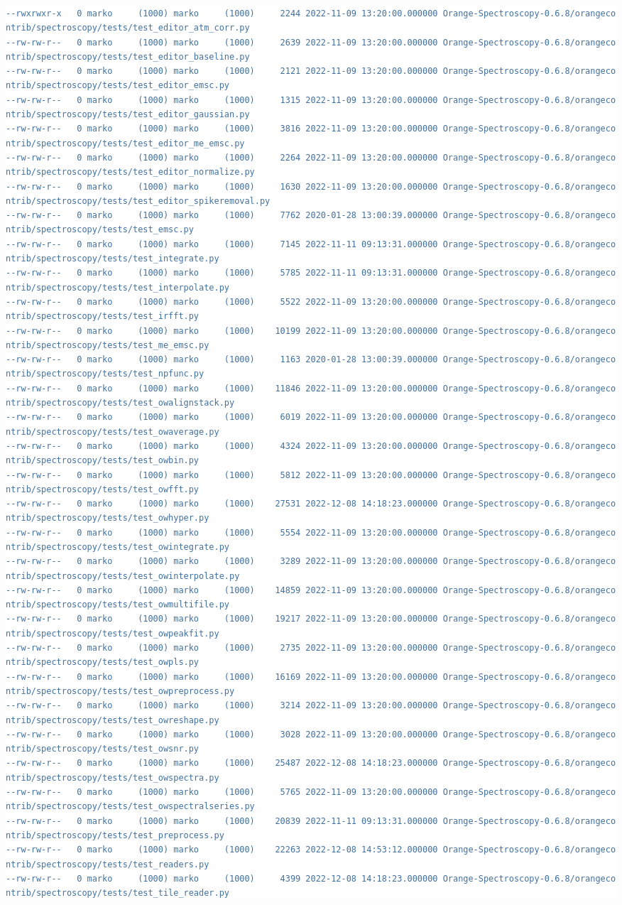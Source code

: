 ```diff
--rwxrwxr-x   0 marko     (1000) marko     (1000)     2244 2022-11-09 13:20:00.000000 Orange-Spectroscopy-0.6.8/orangecontrib/spectroscopy/tests/test_editor_atm_corr.py
--rw-rw-r--   0 marko     (1000) marko     (1000)     2639 2022-11-09 13:20:00.000000 Orange-Spectroscopy-0.6.8/orangecontrib/spectroscopy/tests/test_editor_baseline.py
--rw-rw-r--   0 marko     (1000) marko     (1000)     2121 2022-11-09 13:20:00.000000 Orange-Spectroscopy-0.6.8/orangecontrib/spectroscopy/tests/test_editor_emsc.py
--rw-rw-r--   0 marko     (1000) marko     (1000)     1315 2022-11-09 13:20:00.000000 Orange-Spectroscopy-0.6.8/orangecontrib/spectroscopy/tests/test_editor_gaussian.py
--rw-rw-r--   0 marko     (1000) marko     (1000)     3816 2022-11-09 13:20:00.000000 Orange-Spectroscopy-0.6.8/orangecontrib/spectroscopy/tests/test_editor_me_emsc.py
--rw-rw-r--   0 marko     (1000) marko     (1000)     2264 2022-11-09 13:20:00.000000 Orange-Spectroscopy-0.6.8/orangecontrib/spectroscopy/tests/test_editor_normalize.py
--rw-rw-r--   0 marko     (1000) marko     (1000)     1630 2022-11-09 13:20:00.000000 Orange-Spectroscopy-0.6.8/orangecontrib/spectroscopy/tests/test_editor_spikeremoval.py
--rw-rw-r--   0 marko     (1000) marko     (1000)     7762 2020-01-28 13:00:39.000000 Orange-Spectroscopy-0.6.8/orangecontrib/spectroscopy/tests/test_emsc.py
--rw-rw-r--   0 marko     (1000) marko     (1000)     7145 2022-11-11 09:13:31.000000 Orange-Spectroscopy-0.6.8/orangecontrib/spectroscopy/tests/test_integrate.py
--rw-rw-r--   0 marko     (1000) marko     (1000)     5785 2022-11-11 09:13:31.000000 Orange-Spectroscopy-0.6.8/orangecontrib/spectroscopy/tests/test_interpolate.py
--rw-rw-r--   0 marko     (1000) marko     (1000)     5522 2022-11-09 13:20:00.000000 Orange-Spectroscopy-0.6.8/orangecontrib/spectroscopy/tests/test_irfft.py
--rw-rw-r--   0 marko     (1000) marko     (1000)    10199 2022-11-09 13:20:00.000000 Orange-Spectroscopy-0.6.8/orangecontrib/spectroscopy/tests/test_me_emsc.py
--rw-rw-r--   0 marko     (1000) marko     (1000)     1163 2020-01-28 13:00:39.000000 Orange-Spectroscopy-0.6.8/orangecontrib/spectroscopy/tests/test_npfunc.py
--rw-rw-r--   0 marko     (1000) marko     (1000)    11846 2022-11-09 13:20:00.000000 Orange-Spectroscopy-0.6.8/orangecontrib/spectroscopy/tests/test_owalignstack.py
--rw-rw-r--   0 marko     (1000) marko     (1000)     6019 2022-11-09 13:20:00.000000 Orange-Spectroscopy-0.6.8/orangecontrib/spectroscopy/tests/test_owaverage.py
--rw-rw-r--   0 marko     (1000) marko     (1000)     4324 2022-11-09 13:20:00.000000 Orange-Spectroscopy-0.6.8/orangecontrib/spectroscopy/tests/test_owbin.py
--rw-rw-r--   0 marko     (1000) marko     (1000)     5812 2022-11-09 13:20:00.000000 Orange-Spectroscopy-0.6.8/orangecontrib/spectroscopy/tests/test_owfft.py
--rw-rw-r--   0 marko     (1000) marko     (1000)    27531 2022-12-08 14:18:23.000000 Orange-Spectroscopy-0.6.8/orangecontrib/spectroscopy/tests/test_owhyper.py
--rw-rw-r--   0 marko     (1000) marko     (1000)     5554 2022-11-09 13:20:00.000000 Orange-Spectroscopy-0.6.8/orangecontrib/spectroscopy/tests/test_owintegrate.py
--rw-rw-r--   0 marko     (1000) marko     (1000)     3289 2022-11-09 13:20:00.000000 Orange-Spectroscopy-0.6.8/orangecontrib/spectroscopy/tests/test_owinterpolate.py
--rw-rw-r--   0 marko     (1000) marko     (1000)    14859 2022-11-09 13:20:00.000000 Orange-Spectroscopy-0.6.8/orangecontrib/spectroscopy/tests/test_owmultifile.py
--rw-rw-r--   0 marko     (1000) marko     (1000)    19217 2022-11-09 13:20:00.000000 Orange-Spectroscopy-0.6.8/orangecontrib/spectroscopy/tests/test_owpeakfit.py
--rw-rw-r--   0 marko     (1000) marko     (1000)     2735 2022-11-09 13:20:00.000000 Orange-Spectroscopy-0.6.8/orangecontrib/spectroscopy/tests/test_owpls.py
--rw-rw-r--   0 marko     (1000) marko     (1000)    16169 2022-11-09 13:20:00.000000 Orange-Spectroscopy-0.6.8/orangecontrib/spectroscopy/tests/test_owpreprocess.py
--rw-rw-r--   0 marko     (1000) marko     (1000)     3214 2022-11-09 13:20:00.000000 Orange-Spectroscopy-0.6.8/orangecontrib/spectroscopy/tests/test_owreshape.py
--rw-rw-r--   0 marko     (1000) marko     (1000)     3028 2022-11-09 13:20:00.000000 Orange-Spectroscopy-0.6.8/orangecontrib/spectroscopy/tests/test_owsnr.py
--rw-rw-r--   0 marko     (1000) marko     (1000)    25487 2022-12-08 14:18:23.000000 Orange-Spectroscopy-0.6.8/orangecontrib/spectroscopy/tests/test_owspectra.py
--rw-rw-r--   0 marko     (1000) marko     (1000)     5765 2022-11-09 13:20:00.000000 Orange-Spectroscopy-0.6.8/orangecontrib/spectroscopy/tests/test_owspectralseries.py
--rw-rw-r--   0 marko     (1000) marko     (1000)    20839 2022-11-11 09:13:31.000000 Orange-Spectroscopy-0.6.8/orangecontrib/spectroscopy/tests/test_preprocess.py
--rw-rw-r--   0 marko     (1000) marko     (1000)    22263 2022-12-08 14:53:12.000000 Orange-Spectroscopy-0.6.8/orangecontrib/spectroscopy/tests/test_readers.py
--rw-rw-r--   0 marko     (1000) marko     (1000)     4399 2022-12-08 14:18:23.000000 Orange-Spectroscopy-0.6.8/orangecontrib/spectroscopy/tests/test_tile_reader.py
```